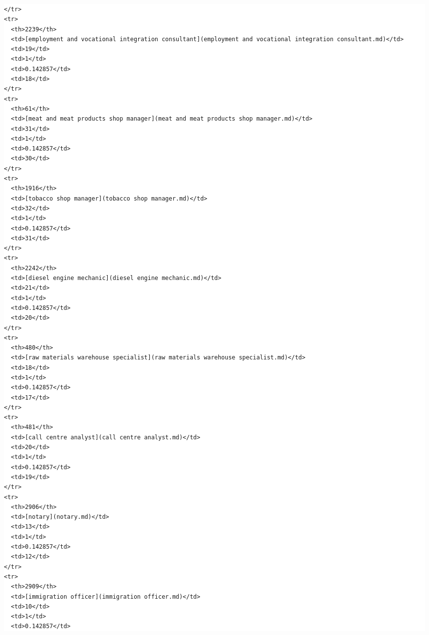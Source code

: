     </tr>
    <tr>
      <th>2239</th>
      <td>[employment and vocational integration consultant](employment and vocational integration consultant.md)</td>
      <td>19</td>
      <td>1</td>
      <td>0.142857</td>
      <td>18</td>
    </tr>
    <tr>
      <th>61</th>
      <td>[meat and meat products shop manager](meat and meat products shop manager.md)</td>
      <td>31</td>
      <td>1</td>
      <td>0.142857</td>
      <td>30</td>
    </tr>
    <tr>
      <th>1916</th>
      <td>[tobacco shop manager](tobacco shop manager.md)</td>
      <td>32</td>
      <td>1</td>
      <td>0.142857</td>
      <td>31</td>
    </tr>
    <tr>
      <th>2242</th>
      <td>[diesel engine mechanic](diesel engine mechanic.md)</td>
      <td>21</td>
      <td>1</td>
      <td>0.142857</td>
      <td>20</td>
    </tr>
    <tr>
      <th>480</th>
      <td>[raw materials warehouse specialist](raw materials warehouse specialist.md)</td>
      <td>18</td>
      <td>1</td>
      <td>0.142857</td>
      <td>17</td>
    </tr>
    <tr>
      <th>481</th>
      <td>[call centre analyst](call centre analyst.md)</td>
      <td>20</td>
      <td>1</td>
      <td>0.142857</td>
      <td>19</td>
    </tr>
    <tr>
      <th>2906</th>
      <td>[notary](notary.md)</td>
      <td>13</td>
      <td>1</td>
      <td>0.142857</td>
      <td>12</td>
    </tr>
    <tr>
      <th>2909</th>
      <td>[immigration officer](immigration officer.md)</td>
      <td>10</td>
      <td>1</td>
      <td>0.142857</td>